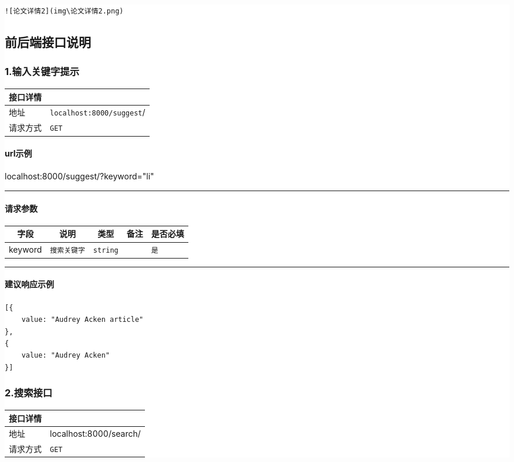 	![论文详情2](img\论文详情2.png)



## 前后端接口说明

### 1.输入关键字提示

| 接口详情 |                           |
| -------- | ------------------------- |
| 地址     | `localhost:8000/suggest`/ |
| 请求方式 | `GET`                     |

#### url示例

localhost:8000/suggest/?keyword="li"

------

#### 请求参数

| 字段    | 说明         | 类型     | 备注 | 是否必填 |
| ------- | ------------ | -------- | ---- | -------- |
| keyword | `搜索关键字` | `string` |      | `是`     |

------

#### 建议响应示例

```
[{
    value: "Audrey Acken article"
},
{
    value: "Audrey Acken"
}]
```

### 2.搜索接口

| 接口详情 |                        |
| -------- | ---------------------- |
| 地址     | localhost:8000/search/ |
| 请求方式 | `GET`                  |
